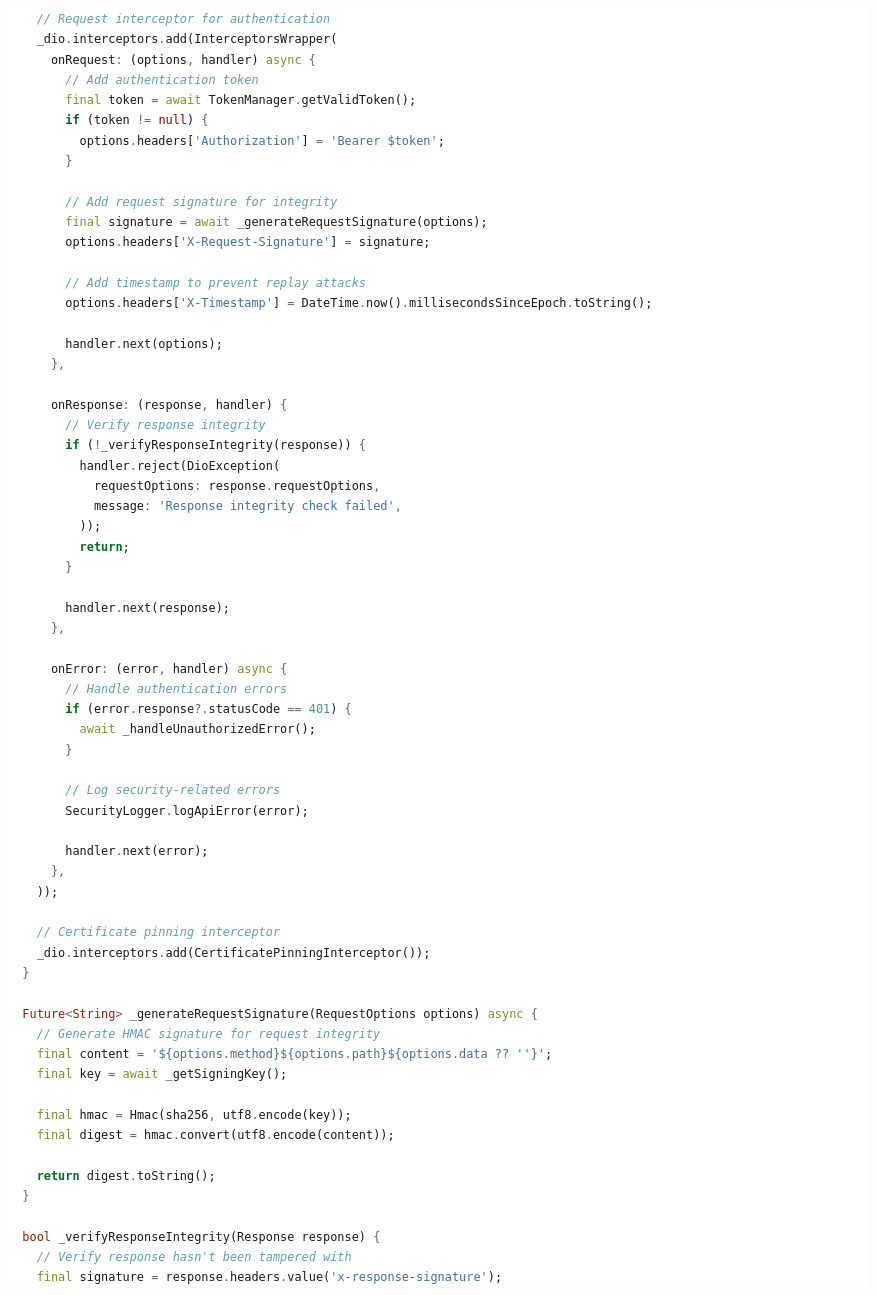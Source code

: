```dart
    // Request interceptor for authentication
    _dio.interceptors.add(InterceptorsWrapper(
      onRequest: (options, handler) async {
        // Add authentication token
        final token = await TokenManager.getValidToken();
        if (token != null) {
          options.headers['Authorization'] = 'Bearer $token';
        }

        // Add request signature for integrity
        final signature = await _generateRequestSignature(options);
        options.headers['X-Request-Signature'] = signature;

        // Add timestamp to prevent replay attacks
        options.headers['X-Timestamp'] = DateTime.now().millisecondsSinceEpoch.toString();

        handler.next(options);
      },

      onResponse: (response, handler) {
        // Verify response integrity
        if (!_verifyResponseIntegrity(response)) {
          handler.reject(DioException(
            requestOptions: response.requestOptions,
            message: 'Response integrity check failed',
          ));
          return;
        }

        handler.next(response);
      },

      onError: (error, handler) async {
        // Handle authentication errors
        if (error.response?.statusCode == 401) {
          await _handleUnauthorizedError();
        }

        // Log security-related errors
        SecurityLogger.logApiError(error);

        handler.next(error);
      },
    ));

    // Certificate pinning interceptor
    _dio.interceptors.add(CertificatePinningInterceptor());
  }

  Future<String> _generateRequestSignature(RequestOptions options) async {
    // Generate HMAC signature for request integrity
    final content = '${options.method}${options.path}${options.data ?? ''}';
    final key = await _getSigningKey();

    final hmac = Hmac(sha256, utf8.encode(key));
    final digest = hmac.convert(utf8.encode(content));

    return digest.toString();
  }

  bool _verifyResponseIntegrity(Response response) {
    // Verify response hasn't been tampered with
    final signature = response.headers.value('x-response-signature');
```